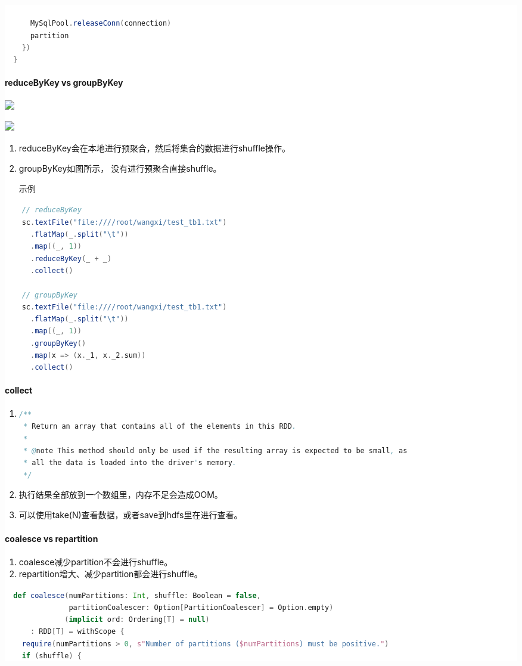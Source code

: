    ```scala
   
         MySqlPool.releaseConn(connection)
         partition
       })
     }
   ```

#### reduceByKey vs groupByKey

![](https://raw.githubusercontent.com/jacksu/utils4s/master/spark-knowledge/images/reduceByKey.png)

![](https://raw.githubusercontent.com/jacksu/utils4s/master/spark-knowledge/images/groupByKey.png)

1. reduceByKey会在本地进行预聚合，然后将集合的数据进行shuffle操作。

2. groupByKey如图所示， 没有进行预聚合直接shuffle。

   示例

```scala
    // reduceByKey
    sc.textFile("file:////root/wangxi/test_tb1.txt")
      .flatMap(_.split("\t"))
      .map((_, 1))
      .reduceByKey(_ + _)
      .collect()

    // groupByKey
    sc.textFile("file:////root/wangxi/test_tb1.txt")
      .flatMap(_.split("\t"))
      .map((_, 1))
      .groupByKey()
      .map(x => (x._1, x._2.sum))
      .collect()
```



#### collect

1. ```scala
   /**
    * Return an array that contains all of the elements in this RDD.
    *
    * @note This method should only be used if the resulting array is expected to be small, as
    * all the data is loaded into the driver's memory.
    */
   ```

1. 执行结果全部放到一个数组里，内存不足会造成OOM。
2. 可以使用take(N)查看数据，或者save到hdfs里在进行查看。



#### coalesce vs repartition

1. coalesce减少partition不会进行shuffle。
2. repartition增大、减少partition都会进行shuffle。

```scala
  def coalesce(numPartitions: Int, shuffle: Boolean = false,
               partitionCoalescer: Option[PartitionCoalescer] = Option.empty)
              (implicit ord: Ordering[T] = null)
      : RDD[T] = withScope {
    require(numPartitions > 0, s"Number of partitions ($numPartitions) must be positive.")
    if (shuffle) {
   ```